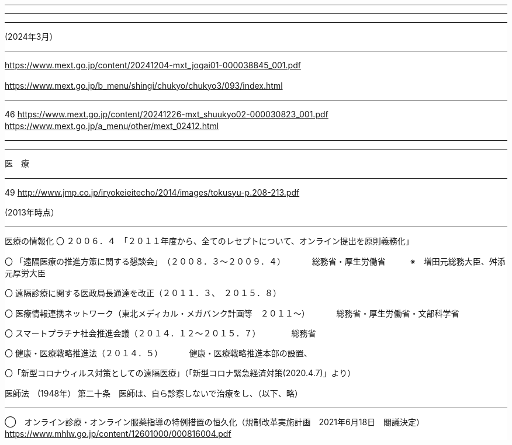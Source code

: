 
----------------

----------------

----------------
(2024年3月）

----------------
https://www.mext.go.jp/content/20241204-mxt_jogai01-000038845_001.pdf

https://www.mext.go.jp/b_menu/shingi/chukyo/chukyo3/093/index.html


----------------
46
https://www.mext.go.jp/content/20241226-mxt_shuukyo02-000030823_001.pdf
https://www.mext.go.jp/a_menu/other/mext_02412.html


----------------

----------------
医　療

----------------
49
http://www.jmp.co.jp/iryokeieitecho/2014/images/tokusyu-p.208-213.pdf

(2013年時点）

----------------
医療の情報化
〇 ２００６．４　「２０１１年度から、全てのレセプトについて、オンライン提出を原則義務化」

〇 「遠隔医療の推進方策に関する懇談会」　（２００８．３～２００９．４）
　　　総務省・厚生労働省　　　※　増田元総務大臣、舛添元厚労大臣



〇 遠隔診療に関する医政局長通達を改正（２０１１．３、　２０１５．８）

〇 医療情報連携ネットワーク（東北メディカル・メガバンク計画等　２０１１～）
　　　総務省・厚生労働省・文部科学省

〇 スマートプラチナ社会推進会議（２０１４．１２～２０１５．７）　
　　　総務省

〇 健康・医療戦略推進法（２０１４．５）
　　　健康・医療戦略推進本部の設置、

〇「新型コロナウィルス対策としての遠隔医療」（「新型コロナ緊急経済対策(2020.4.7)」より）



医師法　(1948年）
第二十条　医師は、自ら診察しないで治療をし、（以下、略）

----------------
◯　オンライン診療・オンライン服薬指導の特例措置の恒久化（規制改革実施計画　2021年6月18日　閣議決定）
　　　　　https://www.mhlw.go.jp/content/12601000/000816004.pdf
